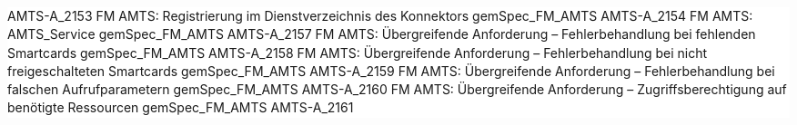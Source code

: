 </td></tr><tr><td>
AMTS-A_2153

</td><td>
FM AMTS: Registrierung im Dienstverzeichnis des Konnektors

</td><td>
gemSpec_FM_AMTS

</td></tr><tr><td>
AMTS-A_2154

</td><td>
FM AMTS: AMTS_Service

</td><td>
gemSpec_FM_AMTS

</td></tr><tr><td>
AMTS-A_2157

</td><td>
FM AMTS: Übergreifende Anforderung – Fehlerbehandlung bei fehlenden Smartcards

</td><td>
gemSpec_FM_AMTS

</td></tr><tr><td>
AMTS-A_2158

</td><td>
FM AMTS: Übergreifende Anforderung – Fehlerbehandlung bei nicht
freigeschalteten Smartcards

</td><td>
gemSpec_FM_AMTS

</td></tr><tr><td>
AMTS-A_2159

</td><td>
FM AMTS: Übergreifende Anforderung – Fehlerbehandlung bei falschen
Aufrufparametern

</td><td>
gemSpec_FM_AMTS

</td></tr><tr><td>
AMTS-A_2160

</td><td>
FM AMTS: Übergreifende Anforderung – Zugriffsberechtigung auf benötigte
Ressourcen

</td><td>
gemSpec_FM_AMTS

</td></tr><tr><td>
AMTS-A_2161
